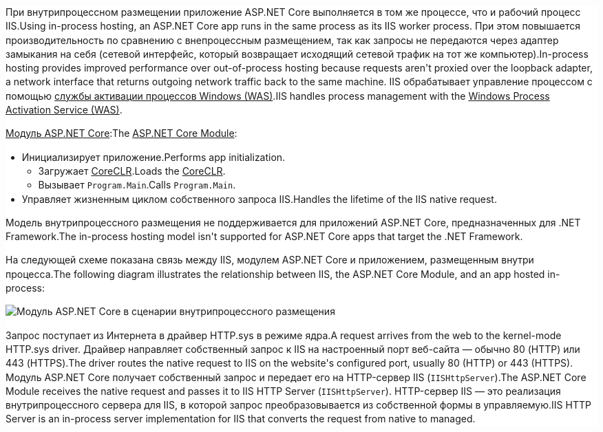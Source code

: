 <span data-ttu-id="64638-125">При внутрипроцессном размещении приложение ASP.NET Core выполняется в том же процессе, что и рабочий процесс IIS.</span><span class="sxs-lookup"><span data-stu-id="64638-125">Using in-process hosting, an ASP.NET Core app runs in the same process as its IIS worker process.</span></span> <span data-ttu-id="64638-126">При этом повышается производительность по сравнению с внепроцессным размещением, так как запросы не передаются через адаптер замыкания на себя (сетевой интерфейс, который возвращает исходящий сетевой трафик на тот же компьютер).</span><span class="sxs-lookup"><span data-stu-id="64638-126">In-process hosting provides improved performance over out-of-process hosting because requests aren't proxied over the loopback adapter, a network interface that returns outgoing network traffic back to the same machine.</span></span> <span data-ttu-id="64638-127">IIS обрабатывает управление процессом с помощью [службы активации процессов Windows (WAS)](/iis/manage/provisioning-and-managing-iis/features-of-the-windows-process-activation-service-was).</span><span class="sxs-lookup"><span data-stu-id="64638-127">IIS handles process management with the [Windows Process Activation Service (WAS)](/iis/manage/provisioning-and-managing-iis/features-of-the-windows-process-activation-service-was).</span></span>

<span data-ttu-id="64638-128">[Модуль ASP.NET Core](xref:host-and-deploy/aspnet-core-module):</span><span class="sxs-lookup"><span data-stu-id="64638-128">The [ASP.NET Core Module](xref:host-and-deploy/aspnet-core-module):</span></span>

* <span data-ttu-id="64638-129">Инициализирует приложение.</span><span class="sxs-lookup"><span data-stu-id="64638-129">Performs app initialization.</span></span>
  * <span data-ttu-id="64638-130">Загружает [CoreCLR](/dotnet/standard/glossary#coreclr).</span><span class="sxs-lookup"><span data-stu-id="64638-130">Loads the [CoreCLR](/dotnet/standard/glossary#coreclr).</span></span>
  * <span data-ttu-id="64638-131">Вызывает `Program.Main`.</span><span class="sxs-lookup"><span data-stu-id="64638-131">Calls `Program.Main`.</span></span>
* <span data-ttu-id="64638-132">Управляет жизненным циклом собственного запроса IIS.</span><span class="sxs-lookup"><span data-stu-id="64638-132">Handles the lifetime of the IIS native request.</span></span>

<span data-ttu-id="64638-133">Модель внутрипроцессного размещения не поддерживается для приложений ASP.NET Core, предназначенных для .NET Framework.</span><span class="sxs-lookup"><span data-stu-id="64638-133">The in-process hosting model isn't supported for ASP.NET Core apps that target the .NET Framework.</span></span>

<span data-ttu-id="64638-134">На следующей схеме показана связь между IIS, модулем ASP.NET Core и приложением, размещенным внутри процесса.</span><span class="sxs-lookup"><span data-stu-id="64638-134">The following diagram illustrates the relationship between IIS, the ASP.NET Core Module, and an app hosted in-process:</span></span>

![Модуль ASP.NET Core в сценарии внутрипроцессного размещения](index/_static/ancm-inprocess.png)

<span data-ttu-id="64638-136">Запрос поступает из Интернета в драйвер HTTP.sys в режиме ядра.</span><span class="sxs-lookup"><span data-stu-id="64638-136">A request arrives from the web to the kernel-mode HTTP.sys driver.</span></span> <span data-ttu-id="64638-137">Драйвер направляет собственный запрос к IIS на настроенный порт веб-сайта — обычно 80 (HTTP) или 443 (HTTPS).</span><span class="sxs-lookup"><span data-stu-id="64638-137">The driver routes the native request to IIS on the website's configured port, usually 80 (HTTP) or 443 (HTTPS).</span></span> <span data-ttu-id="64638-138">Модуль ASP.NET Core получает собственный запрос и передает его на HTTP-сервер IIS (`IISHttpServer`).</span><span class="sxs-lookup"><span data-stu-id="64638-138">The ASP.NET Core Module receives the native request and passes it to IIS HTTP Server (`IISHttpServer`).</span></span> <span data-ttu-id="64638-139">HTTP-сервер IIS — это реализация внутрипроцессного сервера для IIS, в которой запрос преобразовывается из собственной формы в управляемую.</span><span class="sxs-lookup"><span data-stu-id="64638-139">IIS HTTP Server is an in-process server implementation for IIS that converts the request from native to managed.</span></span>
